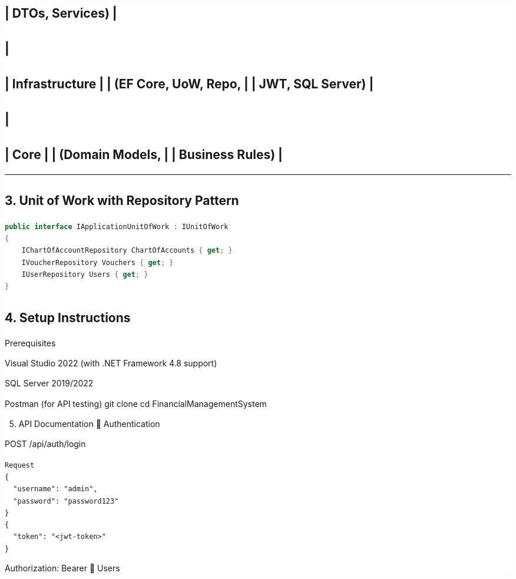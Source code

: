 | DTOs, Services) |
-------------------------
|
-------------------------
| Infrastructure |
| (EF Core, UoW, Repo, |
| JWT, SQL Server) |
-------------------------
|
-------------------------
| Core |
| (Domain Models, |
| Business Rules) |
-------------------------


---

## 3. Unit of Work with Repository Pattern
```csharp
public interface IApplicationUnitOfWork : IUnitOfWork
{
    IChartOfAccountRepository ChartOfAccounts { get; }
    IVoucherRepository Vouchers { get; }
    IUserRepository Users { get; }
}
```

## 4. Setup Instructions
Prerequisites

Visual Studio 2022 (with .NET Framework 4.8 support)

SQL Server 2019/2022

Postman (for API testing)
git clone <repo-url>
cd FinancialManagementSystem

5. API Documentation
🔐 Authentication

POST /api/auth/login
```
Request
{
  "username": "admin",
  "password": "password123"
}
{
  "token": "<jwt-token>"
}
```
Authorization: Bearer <jwt-token>
📂 Users
